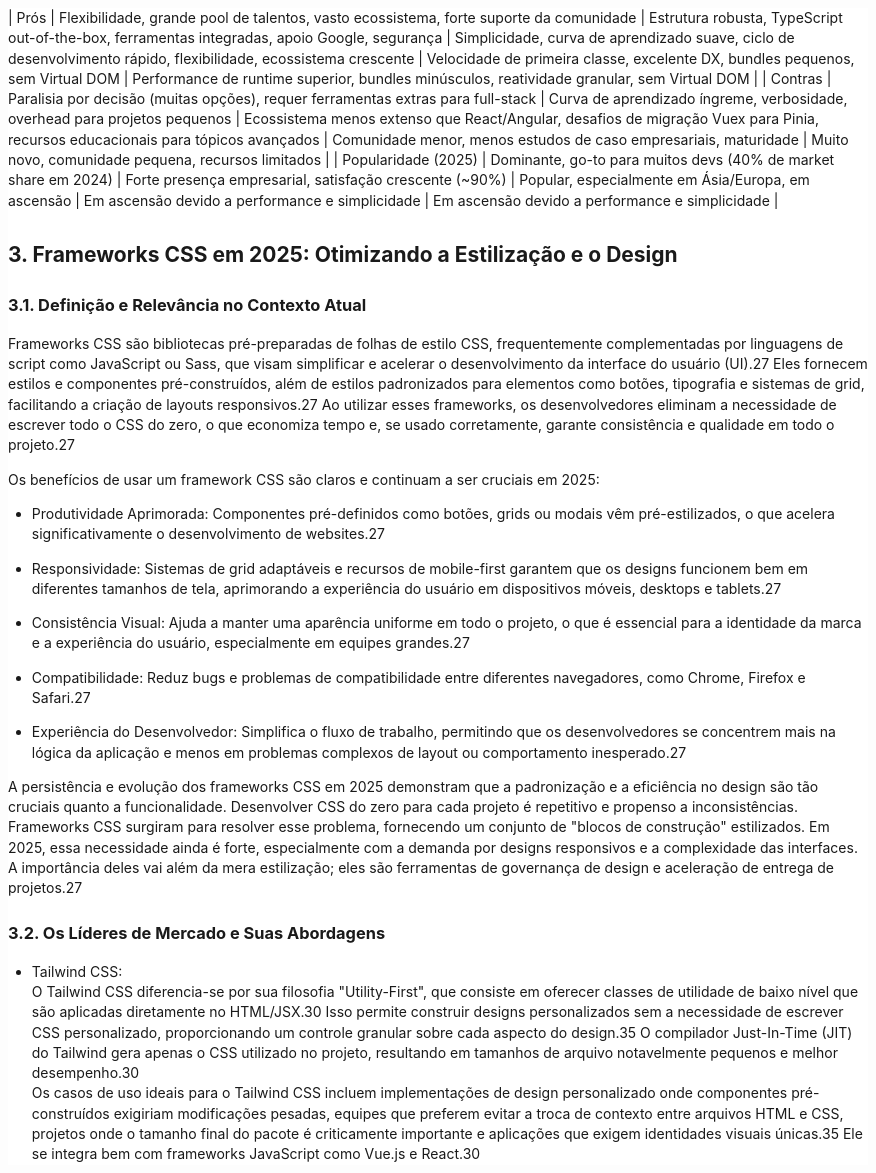 | Prós                       | Flexibilidade, grande pool de talentos, vasto ecossistema, forte suporte da comunidade | Estrutura robusta, TypeScript out-of-the-box, ferramentas integradas, apoio Google, segurança | Simplicidade, curva de aprendizado suave, ciclo de desenvolvimento rápido, flexibilidade, ecossistema crescente                 | Velocidade de primeira classe, excelente DX, bundles pequenos, sem Virtual DOM | Performance de runtime superior, bundles minúsculos, reatividade granular, sem Virtual DOM |
| Contras                    | Paralisia por decisão (muitas opções), requer ferramentas extras para full-stack       | Curva de aprendizado íngreme, verbosidade, overhead para projetos pequenos                    | Ecossistema menos extenso que React/Angular, desafios de migração Vuex para Pinia, recursos educacionais para tópicos avançados | Comunidade menor, menos estudos de caso empresariais, maturidade               | Muito novo, comunidade pequena, recursos limitados                                         |
| Popularidade (2025)        | Dominante, go-to para muitos devs (40% de market share em 2024)                        | Forte presença empresarial, satisfação crescente (~90%)                                       | Popular, especialmente em Ásia/Europa, em ascensão                                                                              | Em ascensão devido a performance e simplicidade                                | Em ascensão devido a performance e simplicidade                                            |

## 3. Frameworks CSS em 2025: Otimizando a Estilização e o Design

### 3.1. Definição e Relevância no Contexto Atual

Frameworks CSS são bibliotecas pré-preparadas de folhas de estilo CSS, frequentemente complementadas por linguagens de script como JavaScript ou Sass, que visam simplificar e acelerar o desenvolvimento da interface do usuário (UI).27 Eles fornecem estilos e componentes pré-construídos, além de estilos padronizados para elementos como botões, tipografia e sistemas de grid, facilitando a criação de layouts responsivos.27 Ao utilizar esses frameworks, os desenvolvedores eliminam a necessidade de escrever todo o CSS do zero, o que economiza tempo e, se usado corretamente, garante consistência e qualidade em todo o projeto.27

Os benefícios de usar um framework CSS são claros e continuam a ser cruciais em 2025:

- Produtividade Aprimorada: Componentes pré-definidos como botões, grids ou modais vêm pré-estilizados, o que acelera significativamente o desenvolvimento de websites.27

- Responsividade: Sistemas de grid adaptáveis e recursos de mobile-first garantem que os designs funcionem bem em diferentes tamanhos de tela, aprimorando a experiência do usuário em dispositivos móveis, desktops e tablets.27

- Consistência Visual: Ajuda a manter uma aparência uniforme em todo o projeto, o que é essencial para a identidade da marca e a experiência do usuário, especialmente em equipes grandes.27

- Compatibilidade: Reduz bugs e problemas de compatibilidade entre diferentes navegadores, como Chrome, Firefox e Safari.27

- Experiência do Desenvolvedor: Simplifica o fluxo de trabalho, permitindo que os desenvolvedores se concentrem mais na lógica da aplicação e menos em problemas complexos de layout ou comportamento inesperado.27

A persistência e evolução dos frameworks CSS em 2025 demonstram que a padronização e a eficiência no design são tão cruciais quanto a funcionalidade. Desenvolver CSS do zero para cada projeto é repetitivo e propenso a inconsistências. Frameworks CSS surgiram para resolver esse problema, fornecendo um conjunto de "blocos de construção" estilizados. Em 2025, essa necessidade ainda é forte, especialmente com a demanda por designs responsivos e a complexidade das interfaces. A importância deles vai além da mera estilização; eles são ferramentas de governança de design e aceleração de entrega de projetos.27

### 3.2. Os Líderes de Mercado e Suas Abordagens

- Tailwind CSS:  
  O Tailwind CSS diferencia-se por sua filosofia "Utility-First", que consiste em oferecer classes de utilidade de baixo nível que são aplicadas diretamente no HTML/JSX.30 Isso permite construir designs personalizados sem a necessidade de escrever CSS personalizado, proporcionando um controle granular sobre cada aspecto do design.35 O compilador Just-In-Time (JIT) do Tailwind gera apenas o CSS utilizado no projeto, resultando em tamanhos de arquivo notavelmente pequenos e melhor desempenho.30  
  Os casos de uso ideais para o Tailwind CSS incluem implementações de design personalizado onde componentes pré-construídos exigiriam modificações pesadas, equipes que preferem evitar a troca de contexto entre arquivos HTML e CSS, projetos onde o tamanho final do pacote é criticamente importante e aplicações que exigem identidades visuais únicas.35 Ele se integra bem com frameworks JavaScript como Vue.js e React.30  